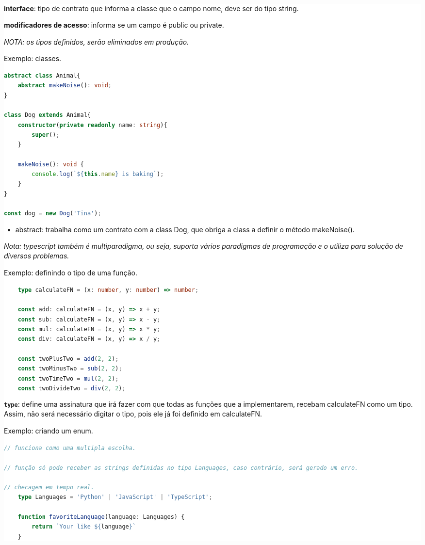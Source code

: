 **interface**: tipo de contrato que informa a classe que o campo nome, deve ser do tipo string.

**modificadores de acesso**: informa se um campo é public ou private.

_NOTA: os tipos definidos, serão eliminados em produção._

Exemplo: classes.

```typescript
abstract class Animal{
    abstract makeNoise(): void;
}

class Dog extends Animal{
    constructor(private readonly name: string){
        super();
    }

    makeNoise(): void {
        console.log(`${this.name} is baking`);
    }
}

const dog = new Dog('Tina');
```

- abstract: trabalha como um contrato com a class Dog, que obriga a class a definir o método makeNoise().

_Nota: typescript também é multiparadigma, ou seja, suporta vários paradigmas de programação e o utiliza para solução de diversos problemas._

Exemplo: definindo o tipo de uma função.

```typescript
    type calculateFN = (x: number, y: number) => number;

    const add: calculateFN = (x, y) => x + y;
    const sub: calculateFN = (x, y) => x - y;
    const mul: calculateFN = (x, y) => x * y;
    const div: calculateFN = (x, y) => x / y;

    const twoPlusTwo = add(2, 2);
    const twoMinusTwo = sub(2, 2);
    const twoTimeTwo = mul(2, 2);
    const twoDivideTwo = div(2, 2);
```

**`type`**: define uma assinatura que irá fazer com que todas as funções que a implementarem, recebam calculateFN como um tipo. Assim, não será necessário digitar o tipo, pois ele já foi definido em calculateFN.

Exemplo: criando um enum.

```typescript
// funciona como uma multipla escolha.

// função só pode receber as strings definidas no tipo Languages, caso contrário, será gerado um erro.

// checagem em tempo real.
    type Languages = 'Python' | 'JavaScript' | 'TypeScript';

    function favoriteLanguage(language: Languages) {
        return `Your like ${language}`
    }
```
